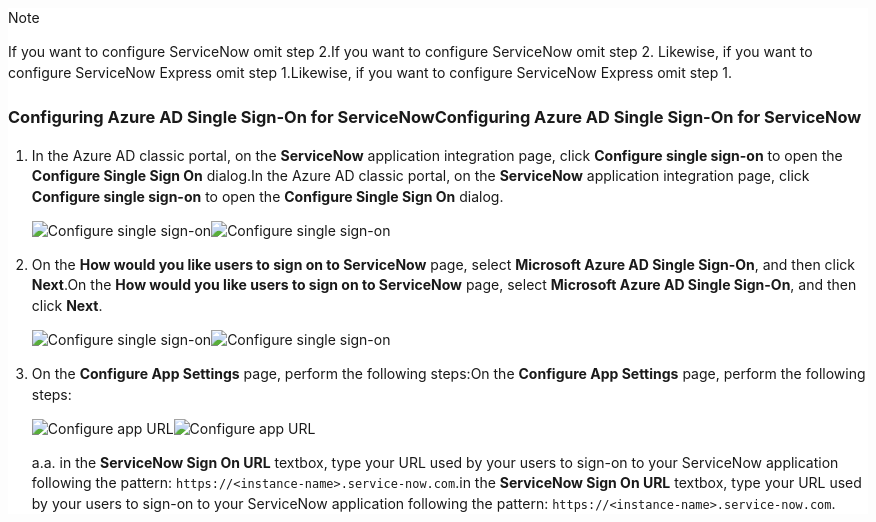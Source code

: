 > [!NOTE]
> <span data-ttu-id="4380a-154">If you want to configure ServiceNow omit step 2.</span><span class="sxs-lookup"><span data-stu-id="4380a-154">If you want to configure ServiceNow omit step 2.</span></span> <span data-ttu-id="4380a-155">Likewise, if you want to configure ServiceNow Express omit step 1.</span><span class="sxs-lookup"><span data-stu-id="4380a-155">Likewise, if you want to configure ServiceNow Express omit step 1.</span></span>
> 
> 

### <a name="configuring-azure-ad-single-sign-on-for-servicenow"></a><span data-ttu-id="4380a-156">Configuring Azure AD Single Sign-On for ServiceNow</span><span class="sxs-lookup"><span data-stu-id="4380a-156">Configuring Azure AD Single Sign-On for ServiceNow</span></span>
1. <span data-ttu-id="4380a-157">In the Azure AD classic portal, on the **ServiceNow** application integration page, click **Configure single sign-on** to open the **Configure Single Sign On** dialog.</span><span class="sxs-lookup"><span data-stu-id="4380a-157">In the Azure AD classic portal, on the **ServiceNow** application integration page, click **Configure single sign-on** to open the **Configure Single Sign On** dialog.</span></span>
   
    <span data-ttu-id="4380a-158">![Configure single sign-on](https://docstestmedia1.blob.core.windows.net/azure-media/articles/active-directory/media/active-directory-saas-servicenow-tutorial/IC749323.png "Configure single sign-on")</span><span class="sxs-lookup"><span data-stu-id="4380a-158">![Configure single sign-on](https://docstestmedia1.blob.core.windows.net/azure-media/articles/active-directory/media/active-directory-saas-servicenow-tutorial/IC749323.png "Configure single sign-on")</span></span>

2. <span data-ttu-id="4380a-159">On the **How would you like users to sign on to ServiceNow** page, select **Microsoft Azure AD Single Sign-On**, and then click **Next**.</span><span class="sxs-lookup"><span data-stu-id="4380a-159">On the **How would you like users to sign on to ServiceNow** page, select **Microsoft Azure AD Single Sign-On**, and then click **Next**.</span></span>
   
    <span data-ttu-id="4380a-160">![Configure single sign-on](https://docstestmedia1.blob.core.windows.net/azure-media/articles/active-directory/media/active-directory-saas-servicenow-tutorial/IC749324.png "Configure single sign-on")</span><span class="sxs-lookup"><span data-stu-id="4380a-160">![Configure single sign-on](https://docstestmedia1.blob.core.windows.net/azure-media/articles/active-directory/media/active-directory-saas-servicenow-tutorial/IC749324.png "Configure single sign-on")</span></span>

3. <span data-ttu-id="4380a-161">On the **Configure App Settings** page, perform the following steps:</span><span class="sxs-lookup"><span data-stu-id="4380a-161">On the **Configure App Settings** page, perform the following steps:</span></span>
   
    <span data-ttu-id="4380a-162">![Configure app URL](https://docstestmedia1.blob.core.windows.net/azure-media/articles/active-directory/media/active-directory-saas-servicenow-tutorial/IC769497.png "Configure app URL")</span><span class="sxs-lookup"><span data-stu-id="4380a-162">![Configure app URL](https://docstestmedia1.blob.core.windows.net/azure-media/articles/active-directory/media/active-directory-saas-servicenow-tutorial/IC769497.png "Configure app URL")</span></span>
   
    <span data-ttu-id="4380a-163">a.</span><span class="sxs-lookup"><span data-stu-id="4380a-163">a.</span></span> <span data-ttu-id="4380a-164">in the **ServiceNow Sign On URL** textbox, type your URL used by your users to sign-on to your ServiceNow application following the pattern: `https://<instance-name>.service-now.com`.</span><span class="sxs-lookup"><span data-stu-id="4380a-164">in the **ServiceNow Sign On URL** textbox, type your URL used by your users to sign-on to your ServiceNow application following the pattern: `https://<instance-name>.service-now.com`.</span></span>
   

[1]: https://docstestmedia1.blob.core.windows.net/azure-media/articles/active-directory/media/active-directory-saas-servicenow-tutorial/tutorial_general_01.png
[2]: https://docstestmedia1.blob.core.windows.net/azure-media/articles/active-directory/media/active-directory-saas-servicenow-tutorial/tutorial_general_02.png
[3]: https://docstestmedia1.blob.core.windows.net/azure-media/articles/active-directory/media/active-directory-saas-servicenow-tutorial/tutorial_general_03.png
[4]: https://docstestmedia1.blob.core.windows.net/azure-media/articles/active-directory/media/active-directory-saas-servicenow-tutorial/tutorial_general_04.png
[5]: https://docstestmedia1.blob.core.windows.net/azure-media/articles/active-directory/media/active-directory-saas-servicenow-tutorial/tutorial_general_05.png
[6]: https://docstestmedia1.blob.core.windows.net/azure-media/articles/active-directory/media/active-directory-saas-servicenow-tutorial/tutorial_general_06.png
[7]:  https://docstestmedia1.blob.core.windows.net/azure-media/articles/active-directory/media/active-directory-saas-servicenow-tutorial/tutorial_general_050.png
[10]: https://docstestmedia1.blob.core.windows.net/azure-media/articles/active-directory/media/active-directory-saas-servicenow-tutorial/tutorial_general_060.png
[11]: https://docstestmedia1.blob.core.windows.net/azure-media/articles/active-directory/media/active-directory-saas-servicenow-tutorial/tutorial_general_070.png
[20]: https://docstestmedia1.blob.core.windows.net/azure-media/articles/active-directory/media/active-directory-saas-servicenow-tutorial/tutorial_general_100.png
[200]: https://docstestmedia1.blob.core.windows.net/azure-media/articles/active-directory/media/active-directory-saas-servicenow-tutorial/tutorial_general_200.png
[201]: https://docstestmedia1.blob.core.windows.net/azure-media/articles/active-directory/media/active-directory-saas-servicenow-tutorial/tutorial_general_201.png
[203]: https://docstestmedia1.blob.core.windows.net/azure-media/articles/active-directory/media/active-directory-saas-servicenow-tutorial/tutorial_general_203.png
[204]: ./media/active-directory-saas-servicenow-tutorial/tutorial_general_204.png
[205]: https://docstestmedia1.blob.core.windows.net/azure-media/articles/active-directory/media/active-directory-saas-servicenow-tutorial/tutorial_general_205.png